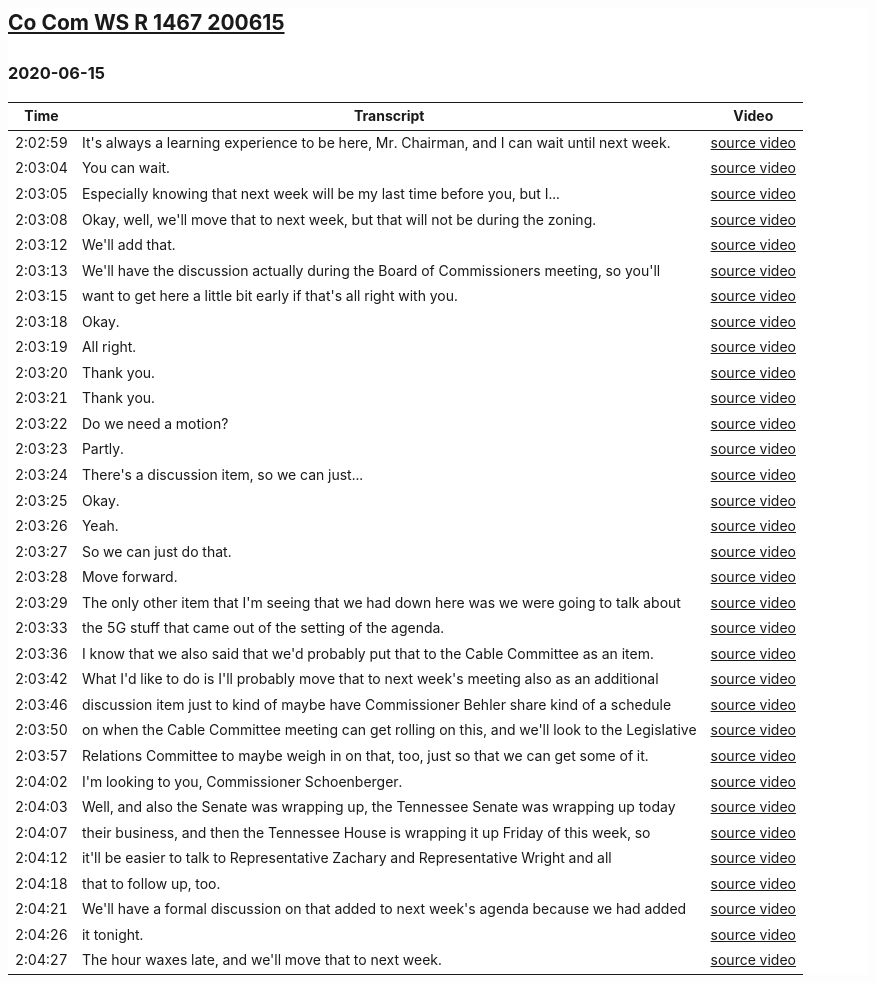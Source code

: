 ## [Co Com WS R 1467 200615](https://archive.org/details/co-com-ws-r-1467-200615)
### 2020-06-15
| Time| Transcript| Video|
|---------|---------------------------------------------------------------------------------------------------------------------------------------------------------|--------------------------------------------------------------------------------|
| 2:02:59| It's always a learning experience to be here, Mr. Chairman, and I can wait until next week.| [source video](https://archive.org/details/co-com-ws-r-1467-200615?start=7379)|
| 2:03:04| You can wait.| [source video](https://archive.org/details/co-com-ws-r-1467-200615?start=7384)|
| 2:03:05| Especially knowing that next week will be my last time before you, but I...| [source video](https://archive.org/details/co-com-ws-r-1467-200615?start=7385)|
| 2:03:08| Okay, well, we'll move that to next week, but that will not be during the zoning.| [source video](https://archive.org/details/co-com-ws-r-1467-200615?start=7388)|
| 2:03:12| We'll add that.| [source video](https://archive.org/details/co-com-ws-r-1467-200615?start=7392)|
| 2:03:13| We'll have the discussion actually during the Board of Commissioners meeting, so you'll| [source video](https://archive.org/details/co-com-ws-r-1467-200615?start=7393)|
| 2:03:15| want to get here a little bit early if that's all right with you.| [source video](https://archive.org/details/co-com-ws-r-1467-200615?start=7395)|
| 2:03:18| Okay.| [source video](https://archive.org/details/co-com-ws-r-1467-200615?start=7398)|
| 2:03:19| All right.| [source video](https://archive.org/details/co-com-ws-r-1467-200615?start=7399)|
| 2:03:20| Thank you.| [source video](https://archive.org/details/co-com-ws-r-1467-200615?start=7400)|
| 2:03:21| Thank you.| [source video](https://archive.org/details/co-com-ws-r-1467-200615?start=7401)|
| 2:03:22| Do we need a motion?| [source video](https://archive.org/details/co-com-ws-r-1467-200615?start=7402)|
| 2:03:23| Partly.| [source video](https://archive.org/details/co-com-ws-r-1467-200615?start=7403)|
| 2:03:24| There's a discussion item, so we can just...| [source video](https://archive.org/details/co-com-ws-r-1467-200615?start=7404)|
| 2:03:25| Okay.| [source video](https://archive.org/details/co-com-ws-r-1467-200615?start=7405)|
| 2:03:26| Yeah.| [source video](https://archive.org/details/co-com-ws-r-1467-200615?start=7406)|
| 2:03:27| So we can just do that.| [source video](https://archive.org/details/co-com-ws-r-1467-200615?start=7407)|
| 2:03:28| Move forward.| [source video](https://archive.org/details/co-com-ws-r-1467-200615?start=7408)|
| 2:03:29| The only other item that I'm seeing that we had down here was we were going to talk about| [source video](https://archive.org/details/co-com-ws-r-1467-200615?start=7409)|
| 2:03:33| the 5G stuff that came out of the setting of the agenda.| [source video](https://archive.org/details/co-com-ws-r-1467-200615?start=7413)|
| 2:03:36| I know that we also said that we'd probably put that to the Cable Committee as an item.| [source video](https://archive.org/details/co-com-ws-r-1467-200615?start=7416)|
| 2:03:42| What I'd like to do is I'll probably move that to next week's meeting also as an additional| [source video](https://archive.org/details/co-com-ws-r-1467-200615?start=7422)|
| 2:03:46| discussion item just to kind of maybe have Commissioner Behler share kind of a schedule| [source video](https://archive.org/details/co-com-ws-r-1467-200615?start=7426)|
| 2:03:50| on when the Cable Committee meeting can get rolling on this, and we'll look to the Legislative| [source video](https://archive.org/details/co-com-ws-r-1467-200615?start=7430)|
| 2:03:57| Relations Committee to maybe weigh in on that, too, just so that we can get some of it.| [source video](https://archive.org/details/co-com-ws-r-1467-200615?start=7437)|
| 2:04:02| I'm looking to you, Commissioner Schoenberger.| [source video](https://archive.org/details/co-com-ws-r-1467-200615?start=7442)|
| 2:04:03| Well, and also the Senate was wrapping up, the Tennessee Senate was wrapping up today| [source video](https://archive.org/details/co-com-ws-r-1467-200615?start=7443)|
| 2:04:07| their business, and then the Tennessee House is wrapping it up Friday of this week, so| [source video](https://archive.org/details/co-com-ws-r-1467-200615?start=7447)|
| 2:04:12| it'll be easier to talk to Representative Zachary and Representative Wright and all| [source video](https://archive.org/details/co-com-ws-r-1467-200615?start=7452)|
| 2:04:18| that to follow up, too.| [source video](https://archive.org/details/co-com-ws-r-1467-200615?start=7458)|
| 2:04:21| We'll have a formal discussion on that added to next week's agenda because we had added| [source video](https://archive.org/details/co-com-ws-r-1467-200615?start=7461)|
| 2:04:26| it tonight.| [source video](https://archive.org/details/co-com-ws-r-1467-200615?start=7466)|
| 2:04:27| The hour waxes late, and we'll move that to next week.| [source video](https://archive.org/details/co-com-ws-r-1467-200615?start=7467)|